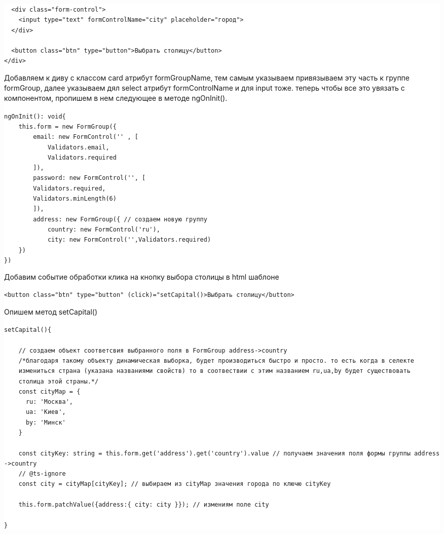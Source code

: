       <div class="form-control">
        <input type="text" formControlName="city" placeholder="город">
      </div>

      <button class="btn" type="button">Выбрать столицу</button>
    </div>

Добавляем к диву с классом card атрибут formGroupName, тем самым указываем привязываем эту часть
к группе formGroup, далее указываем дял select атрибут formControlName и для input тоже.
теперь чтобы все это увязать с компонентом, пропишем в нем следующее в методе ngOnInit().

    ngOnInit(): void{
        this.form = new FormGroup({
            email: new FormControl('' , [
                Validators.email,
                Validators.required
            ]),
            password: new FormControl('', [
            Validators.required,
            Validators.minLength(6)
            ]),
            address: new FormGroup({ // создаем новую группу
                country: new FormControl('ru'),
                city: new FormControl('',Validators.required)
        })
    })

Добавим событие обработки клика на кнопку выбора столицы в html шаблоне 

    <button class="btn" type="button" (click)="setCapital()>Выбрать столицу</button>

Опишем метод setCapital()

    setCapital(){
    
        // создаем объект соответсвия выбранного поля в FormGroup address->country
        /*благодаря такому объекту динамическая выборка, будет производиться быстро и просто. то есть когда в селекте
        измениться страна (указана названиями свойств) то в соотвествии с этим названием ru,ua,by будет существовать
        столица этой страны.*/
        const cityMap = {
          ru: 'Москва',
          ua: 'Киев',
          by: 'Минск'
        }
    
        const cityKey: string = this.form.get('address').get('country').value // получаем значения поля формы группы address->country
        // @ts-ignore
        const city = cityMap[cityKey]; // выбираем из cityMap значения города по ключю cityKey
    
        this.form.patchValue({address:{ city: city }}); // измениям поле city
    
    }

